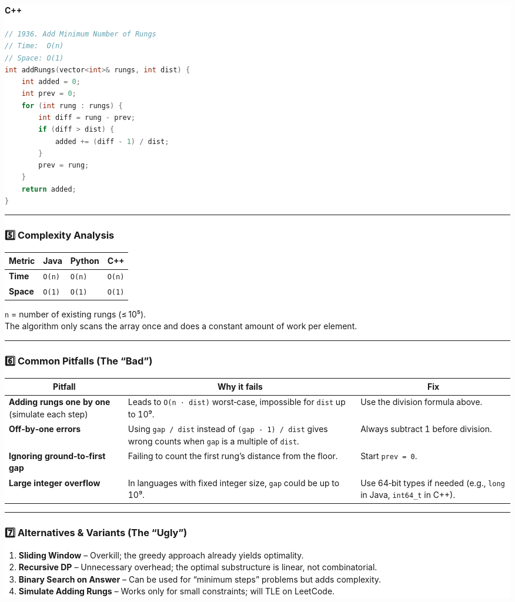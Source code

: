 #### C++

```cpp
// 1936. Add Minimum Number of Rungs
// Time:  O(n)
// Space: O(1)
int addRungs(vector<int>& rungs, int dist) {
    int added = 0;
    int prev = 0;
    for (int rung : rungs) {
        int diff = rung - prev;
        if (diff > dist) {
            added += (diff - 1) / dist;
        }
        prev = rung;
    }
    return added;
}
```

---

### 5️⃣ Complexity Analysis

| Metric | Java | Python | C++ |
|--------|------|--------|-----|
| **Time** | `O(n)` | `O(n)` | `O(n)` |
| **Space** | `O(1)` | `O(1)` | `O(1)` |

`n` = number of existing rungs (≤ 10⁵).  
The algorithm only scans the array once and does a constant amount of work per element.

---

### 6️⃣ Common Pitfalls (The “Bad”)

| Pitfall | Why it fails | Fix |
|---------|--------------|-----|
| **Adding rungs one by one** (simulate each step) | Leads to `O(n · dist)` worst‑case, impossible for `dist` up to 10⁹. | Use the division formula above. |
| **Off‑by‑one errors** | Using `gap / dist` instead of `(gap - 1) / dist` gives wrong counts when `gap` is a multiple of `dist`. | Always subtract 1 before division. |
| **Ignoring ground‑to‑first gap** | Failing to count the first rung’s distance from the floor. | Start `prev = 0`. |
| **Large integer overflow** | In languages with fixed integer size, `gap` could be up to 10⁹. | Use 64‑bit types if needed (e.g., `long` in Java, `int64_t` in C++). |

---

### 7️⃣ Alternatives & Variants (The “Ugly”)

1. **Sliding Window** – Overkill; the greedy approach already yields optimality.
2. **Recursive DP** – Unnecessary overhead; the optimal substructure is linear, not combinatorial.
3. **Binary Search on Answer** – Can be used for “minimum steps” problems but adds complexity.
4. **Simulate Adding Rungs** – Works only for small constraints; will TLE on LeetCode.
